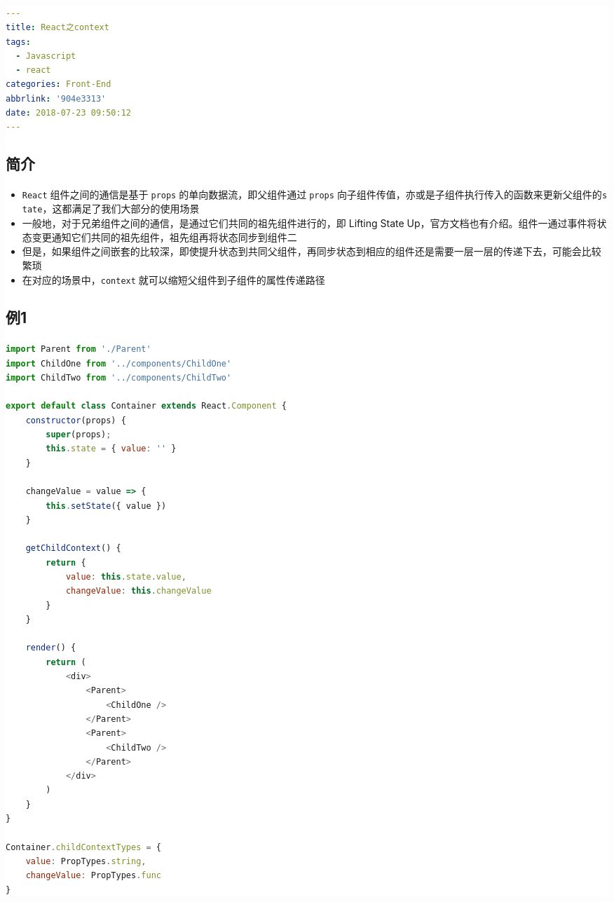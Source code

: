 ```yaml
---
title: React之context
tags:
  - Javascript
  - react
categories: Front-End
abbrlink: '904e3313'
date: 2018-07-23 09:50:12
---
```



## 简介

- `React` 组件之间的通信是基于 `props` 的单向数据流，即父组件通过 `props` 向子组件传值，亦或是子组件执行传入的函数来更新父组件的`state`，这都满足了我们大部分的使用场景
- 一般地，对于兄弟组件之间的通信，是通过它们共同的祖先组件进行的，即 Lifting State Up，官方文档也有介绍。组件一通过事件将状态变更通知它们共同的祖先组件，祖先组再将状态同步到组件二
- 但是，如果组件之间嵌套的比较深，即使提升状态到共同父组件，再同步状态到相应的组件还是需要一层一层的传递下去，可能会比较繁琐
- 在对应的场景中，`context` 就可以缩短父组件到子组件的属性传递路径

## 例1

```js
import Parent from './Parent'
import ChildOne from '../components/ChildOne'
import ChildTwo from '../components/ChildTwo'

export default class Container extends React.Component {
    constructor(props) {
        super(props);
        this.state = { value: '' }
    }

    changeValue = value => {
        this.setState({ value })
    }

    getChildContext() {
        return {
            value: this.state.value,
            changeValue: this.changeValue
        }
    }

    render() {
        return (
            <div>
                <Parent>
                    <ChildOne />
                </Parent>
                <Parent>
                    <ChildTwo />
                </Parent>
            </div>
        )
    }
}

Container.childContextTypes = {
    value: PropTypes.string,
    changeValue: PropTypes.func
}
```